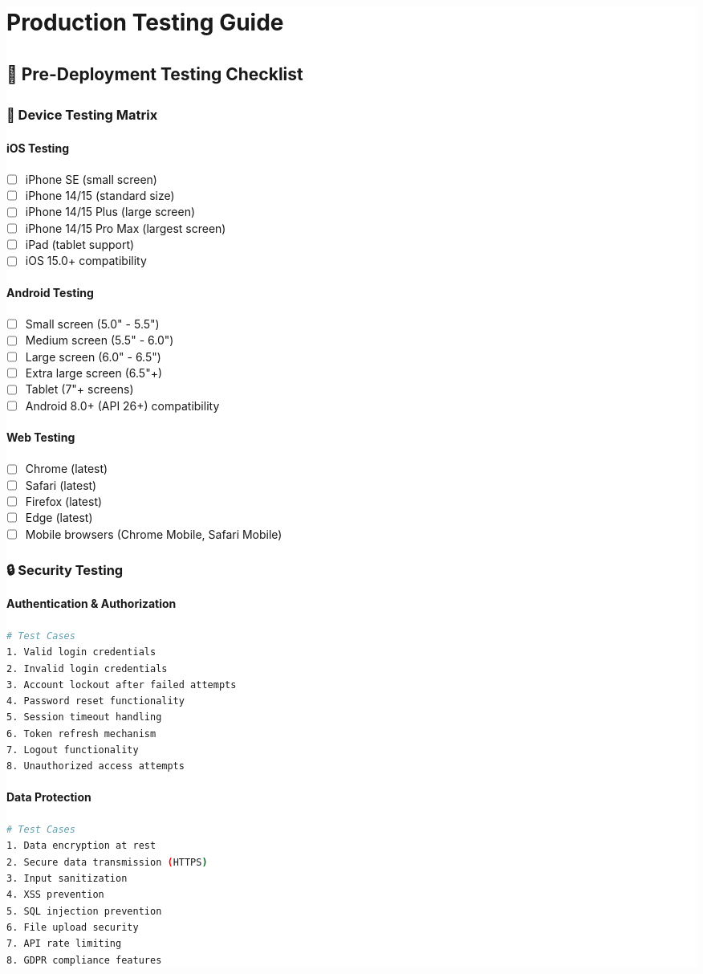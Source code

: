 # Production Testing Guide

## 🧪 Pre-Deployment Testing Checklist

### 📱 Device Testing Matrix

#### iOS Testing
- [ ] iPhone SE (small screen)
- [ ] iPhone 14/15 (standard size)
- [ ] iPhone 14/15 Plus (large screen)
- [ ] iPhone 14/15 Pro Max (largest screen)
- [ ] iPad (tablet support)
- [ ] iOS 15.0+ compatibility

#### Android Testing
- [ ] Small screen (5.0" - 5.5")
- [ ] Medium screen (5.5" - 6.0")
- [ ] Large screen (6.0" - 6.5")
- [ ] Extra large screen (6.5"+)
- [ ] Tablet (7"+ screens)
- [ ] Android 8.0+ (API 26+) compatibility

#### Web Testing
- [ ] Chrome (latest)
- [ ] Safari (latest)
- [ ] Firefox (latest)
- [ ] Edge (latest)
- [ ] Mobile browsers (Chrome Mobile, Safari Mobile)

### 🔒 Security Testing

#### Authentication & Authorization
```bash
# Test Cases
1. Valid login credentials
2. Invalid login credentials
3. Account lockout after failed attempts
4. Password reset functionality
5. Session timeout handling
6. Token refresh mechanism
7. Logout functionality
8. Unauthorized access attempts
```

#### Data Protection
```bash
# Test Cases
1. Data encryption at rest
2. Secure data transmission (HTTPS)
3. Input sanitization
4. XSS prevention
5. SQL injection prevention
6. File upload security
7. API rate limiting
8. GDPR compliance features
```
